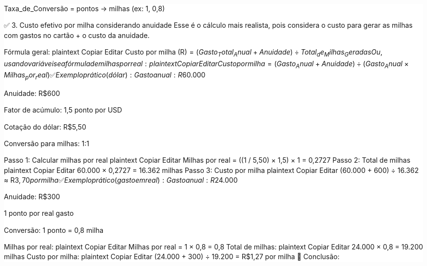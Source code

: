 Taxa_de_Conversão = pontos → milhas (ex: 1, 0,8)

✅ 3. Custo efetivo por milha considerando anuidade
Esse é o cálculo mais realista, pois considera o custo para gerar as milhas com gastos no cartão + o custo da anuidade.

Fórmula geral:
plaintext
Copiar
Editar
Custo por milha (R$) = (Gasto_Total_Anual + Anuidade) ÷ Total_de_Milhas_Geradas
Ou, usando variáveis e a fórmula de milhas por real:
plaintext
Copiar
Editar
Custo por milha = (Gasto_Anual + Anuidade) ÷ (Gasto_Anual × Milhas_por_real)
✅ Exemplo prático (dólar):
Gasto anual: R$60.000

Anuidade: R$600

Fator de acúmulo: 1,5 ponto por USD

Cotação do dólar: R$5,50

Conversão para milhas: 1:1

Passo 1: Calcular milhas por real
plaintext
Copiar
Editar
Milhas por real = ((1 / 5,50) × 1,5) × 1 = 0,2727
Passo 2: Total de milhas
plaintext
Copiar
Editar
60.000 × 0,2727 = 16.362 milhas
Passo 3: Custo por milha
plaintext
Copiar
Editar
(60.000 + 600) ÷ 16.362 ≈ R$3,70 por milha
✅ Exemplo prático (gasto em real):
Gasto anual: R$24.000

Anuidade: R$300

1 ponto por real gasto

Conversão: 1 ponto = 0,8 milha

Milhas por real:
plaintext
Copiar
Editar
Milhas por real = 1 × 0,8 = 0,8
Total de milhas:
plaintext
Copiar
Editar
24.000 × 0,8 = 19.200 milhas
Custo por milha:
plaintext
Copiar
Editar
(24.000 + 300) ÷ 19.200 = R$1,27 por milha
🧮 Conclusão: